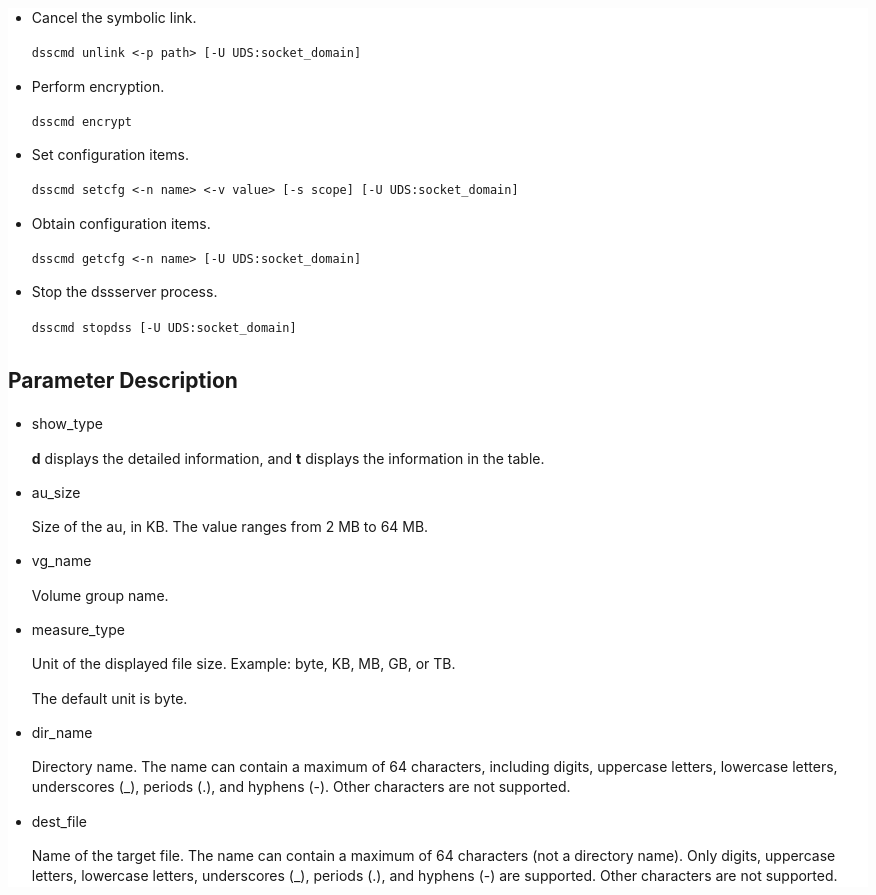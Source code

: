 -   Cancel the symbolic link.

    ```
    dsscmd unlink <-p path> [-U UDS:socket_domain]
    ```

-   Perform encryption.

    ```
    dsscmd encrypt
    ```

-   Set configuration items.

    ```
    dsscmd setcfg <-n name> <-v value> [-s scope] [-U UDS:socket_domain]
    ```

-   Obtain configuration items.

    ```
    dsscmd getcfg <-n name> [-U UDS:socket_domain]
    ```

-   Stop the dssserver process.

    ```
    dsscmd stopdss [-U UDS:socket_domain]
    ```


## Parameter Description<a name="en-us_topic_0059777958_s2d970209405e437385b0b3d8666e825e"></a>

-   show\_type

    **d** displays the detailed information, and **t** displays the information in the table.

-   au\_size

    Size of the au, in KB. The value ranges from 2 MB to 64 MB.

-   vg\_name

    Volume group name.

-   measure\_type

    Unit of the displayed file size. Example: byte, KB, MB, GB, or TB.

    The default unit is byte.

-   dir\_name

    Directory name. The name can contain a maximum of 64 characters, including digits, uppercase letters, lowercase letters, underscores (_), periods (.), and hyphens (-). Other characters are not supported.

-   dest\_file

    Name of the target file. The name can contain a maximum of 64 characters (not a directory name). Only digits, uppercase letters, lowercase letters, underscores (_), periods (.), and hyphens (-) are supported. Other characters are not supported.
